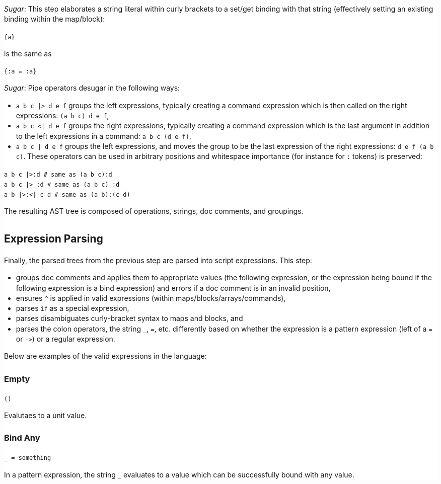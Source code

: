 *Sugar*: This step elaborates a string literal within curly brackets to a
set/get binding with that string (effectively setting an existing binding within
the map/block):
```ergo
{a}
```
is the same as
```ergo
{:a = :a}
```

*Sugar*: Pipe operators desugar in the following ways:
* `a b c |> d e f` groups the left expressions, typically creating a command
  expression which is then called on the right expressions: `(a b c) d e f`,
* `a b c <| d e f` groups the right expressions, typically creating a command
  expression which is the last argument in addition to the left expressions in a
  command: `a b c (d e f)`,
* `a b c | d e f` groups the left expressions, and moves the group to be the
  last expression of the right expressions: `d e f (a b c)`.
These operators can be used in arbitrary positions and whitespace importance
(for instance for `:` tokens) is preserved:
```ergo
a b c |>:d # same as (a b c):d
a b c |> :d # same as (a b c) :d
a b |>:<| c d # same as (a b):(c d)
```

The resulting AST tree is composed of operations, strings, doc comments, and
groupings.

## Expression Parsing
Finally, the parsed trees from the previous step are parsed into script
expressions. This step:
* groups doc comments and applies them to appropriate values (the following
  expression, or the expression being bound if the following expression is a
  bind expression) and errors if a doc comment is in an invalid position, 
* ensures `^` is applied in valid expressions (within
  maps/blocks/arrays/commands),
* parses `if` as a special expression,
* parses disambiguates curly-bracket syntax to maps and blocks, and
* parses the colon operators, the string `_`, `=`, etc. differently based on
  whether the expression is a pattern expression (left of a `=` or `->`) or a
  regular expression.

Below are examples of the valid expressions in the language:

### Empty
```ergo
()
```
Evalutaes to a unit value.

### Bind Any
```ergo
_ = something
```
In a pattern expression, the string `_` evaluates to a value which can be
successfully bound with any value.
